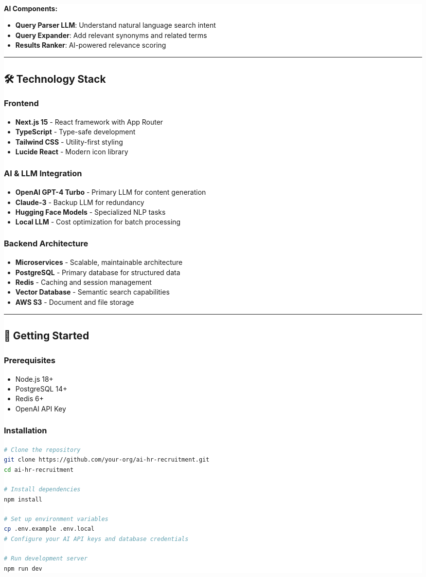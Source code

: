 **AI Components:**
- **Query Parser LLM**: Understand natural language search intent
- **Query Expander**: Add relevant synonyms and related terms
- **Results Ranker**: AI-powered relevance scoring

---

## 🛠️ Technology Stack

### **Frontend**
- **Next.js 15** - React framework with App Router
- **TypeScript** - Type-safe development
- **Tailwind CSS** - Utility-first styling
- **Lucide React** - Modern icon library

### **AI & LLM Integration**
- **OpenAI GPT-4 Turbo** - Primary LLM for content generation
- **Claude-3** - Backup LLM for redundancy
- **Hugging Face Models** - Specialized NLP tasks
- **Local LLM** - Cost optimization for batch processing

### **Backend Architecture**
- **Microservices** - Scalable, maintainable architecture
- **PostgreSQL** - Primary database for structured data
- **Redis** - Caching and session management
- **Vector Database** - Semantic search capabilities
- **AWS S3** - Document and file storage

---

## 🚀 Getting Started

### Prerequisites
- Node.js 18+
- PostgreSQL 14+
- Redis 6+
- OpenAI API Key

### Installation
```bash
# Clone the repository
git clone https://github.com/your-org/ai-hr-recruitment.git
cd ai-hr-recruitment

# Install dependencies
npm install

# Set up environment variables
cp .env.example .env.local
# Configure your AI API keys and database credentials

# Run development server
npm run dev
```
